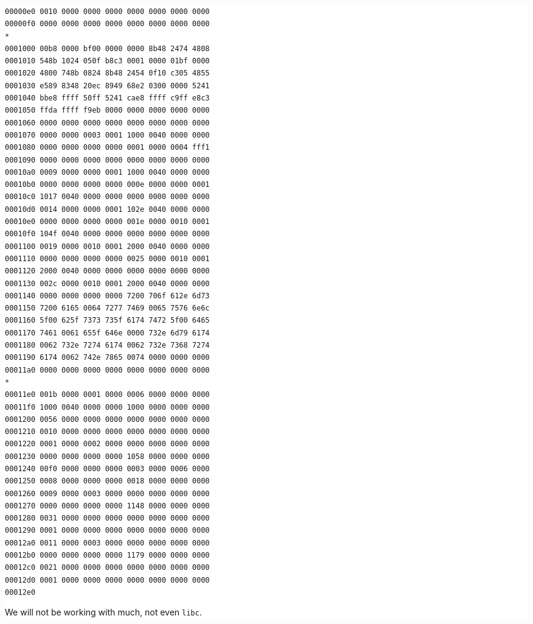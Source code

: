 ```
00000e0 0010 0000 0000 0000 0000 0000 0000 0000
00000f0 0000 0000 0000 0000 0000 0000 0000 0000
*
0001000 00b8 0000 bf00 0000 0000 8b48 2474 4808
0001010 548b 1024 050f b8c3 0001 0000 01bf 0000
0001020 4800 748b 0824 8b48 2454 0f10 c305 4855
0001030 e589 8348 20ec 8949 68e2 0300 0000 5241
0001040 bbe8 ffff 50ff 5241 cae8 ffff c9ff e8c3
0001050 ffda ffff f9eb 0000 0000 0000 0000 0000
0001060 0000 0000 0000 0000 0000 0000 0000 0000
0001070 0000 0000 0003 0001 1000 0040 0000 0000
0001080 0000 0000 0000 0000 0001 0000 0004 fff1
0001090 0000 0000 0000 0000 0000 0000 0000 0000
00010a0 0009 0000 0000 0001 1000 0040 0000 0000
00010b0 0000 0000 0000 0000 000e 0000 0000 0001
00010c0 1017 0040 0000 0000 0000 0000 0000 0000
00010d0 0014 0000 0000 0001 102e 0040 0000 0000
00010e0 0000 0000 0000 0000 001e 0000 0010 0001
00010f0 104f 0040 0000 0000 0000 0000 0000 0000
0001100 0019 0000 0010 0001 2000 0040 0000 0000
0001110 0000 0000 0000 0000 0025 0000 0010 0001
0001120 2000 0040 0000 0000 0000 0000 0000 0000
0001130 002c 0000 0010 0001 2000 0040 0000 0000
0001140 0000 0000 0000 0000 7200 706f 612e 6d73
0001150 7200 6165 0064 7277 7469 0065 7576 6e6c
0001160 5f00 625f 7373 735f 6174 7472 5f00 6465
0001170 7461 0061 655f 646e 0000 732e 6d79 6174
0001180 0062 732e 7274 6174 0062 732e 7368 7274
0001190 6174 0062 742e 7865 0074 0000 0000 0000
00011a0 0000 0000 0000 0000 0000 0000 0000 0000
*
00011e0 001b 0000 0001 0000 0006 0000 0000 0000
00011f0 1000 0040 0000 0000 1000 0000 0000 0000
0001200 0056 0000 0000 0000 0000 0000 0000 0000
0001210 0010 0000 0000 0000 0000 0000 0000 0000
0001220 0001 0000 0002 0000 0000 0000 0000 0000
0001230 0000 0000 0000 0000 1058 0000 0000 0000
0001240 00f0 0000 0000 0000 0003 0000 0006 0000
0001250 0008 0000 0000 0000 0018 0000 0000 0000
0001260 0009 0000 0003 0000 0000 0000 0000 0000
0001270 0000 0000 0000 0000 1148 0000 0000 0000
0001280 0031 0000 0000 0000 0000 0000 0000 0000
0001290 0001 0000 0000 0000 0000 0000 0000 0000
00012a0 0011 0000 0003 0000 0000 0000 0000 0000
00012b0 0000 0000 0000 0000 1179 0000 0000 0000
00012c0 0021 0000 0000 0000 0000 0000 0000 0000
00012d0 0001 0000 0000 0000 0000 0000 0000 0000
00012e0
```

We will not be working with much, not even `libc`.
